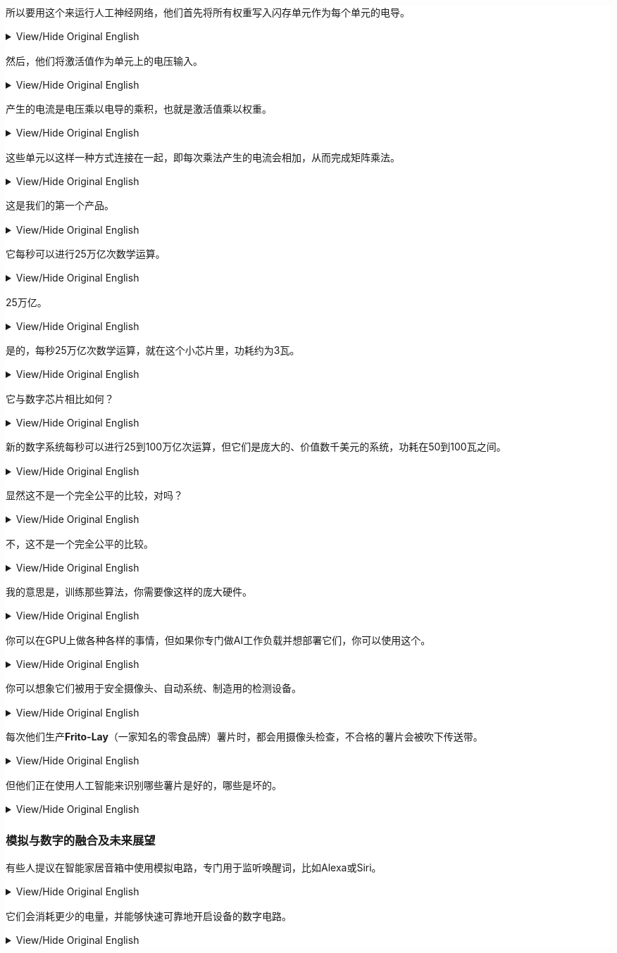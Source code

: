 所以要用这个来运行人工神经网络，他们首先将所有权重写入闪存单元作为每个单元的电导。
<details><summary>View/Hide Original English</summary></details>

然后，他们将激活值作为单元上的电压输入。
<details><summary>View/Hide Original English</summary></details>

产生的电流是电压乘以电导的乘积，也就是激活值乘以权重。
<details><summary>View/Hide Original English</summary></details>

这些单元以这样一种方式连接在一起，即每次乘法产生的电流会相加，从而完成矩阵乘法。
<details><summary>View/Hide Original English</summary></details>

这是我们的第一个产品。
<details><summary>View/Hide Original English</summary></details>

它每秒可以进行25万亿次数学运算。
<details><summary>View/Hide Original English</summary></details>

25万亿。
<details><summary>View/Hide Original English</summary></details>

是的，每秒25万亿次数学运算，就在这个小芯片里，功耗约为3瓦。
<details><summary>View/Hide Original English</summary></details>

它与数字芯片相比如何？
<details><summary>View/Hide Original English</summary></details>

新的数字系统每秒可以进行25到100万亿次运算，但它们是庞大的、价值数千美元的系统，功耗在50到100瓦之间。
<details><summary>View/Hide Original English</summary></details>

显然这不是一个完全公平的比较，对吗？
<details><summary>View/Hide Original English</summary></details>

不，这不是一个完全公平的比较。
<details><summary>View/Hide Original English</summary></details>

我的意思是，训练那些算法，你需要像这样的庞大硬件。
<details><summary>View/Hide Original English</summary></details>

你可以在GPU上做各种各样的事情，但如果你专门做AI工作负载并想部署它们，你可以使用这个。
<details><summary>View/Hide Original English</summary></details>

你可以想象它们被用于安全摄像头、自动系统、制造用的检测设备。
<details><summary>View/Hide Original English</summary></details>

每次他们生产**Frito-Lay**（一家知名的零食品牌）薯片时，都会用摄像头检查，不合格的薯片会被吹下传送带。
<details><summary>View/Hide Original English</summary></details>

但他们正在使用人工智能来识别哪些薯片是好的，哪些是坏的。
<details><summary>View/Hide Original English</summary></details>

### 模拟与数字的融合及未来展望

有些人提议在智能家居音箱中使用模拟电路，专门用于监听唤醒词，比如Alexa或Siri。
<details><summary>View/Hide Original English</summary></details>

它们会消耗更少的电量，并能够快速可靠地开启设备的数字电路。
<details><summary>View/Hide Original English</summary></details>
